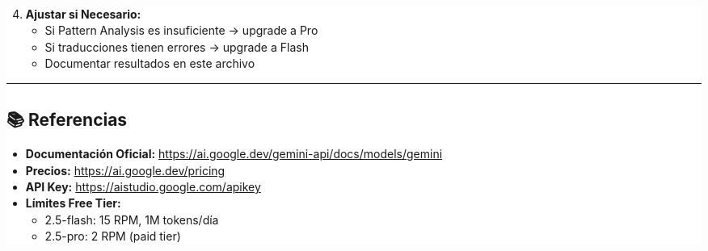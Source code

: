 4. **Ajustar si Necesario:**
   - Si Pattern Analysis es insuficiente → upgrade a Pro
   - Si traducciones tienen errores → upgrade a Flash
   - Documentar resultados en este archivo

---

## 📚 Referencias

- **Documentación Oficial:** https://ai.google.dev/gemini-api/docs/models/gemini
- **Precios:** https://ai.google.dev/pricing
- **API Key:** https://aistudio.google.com/apikey
- **Límites Free Tier:**
  - 2.5-flash: 15 RPM, 1M tokens/día
  - 2.5-pro: 2 RPM (paid tier)
